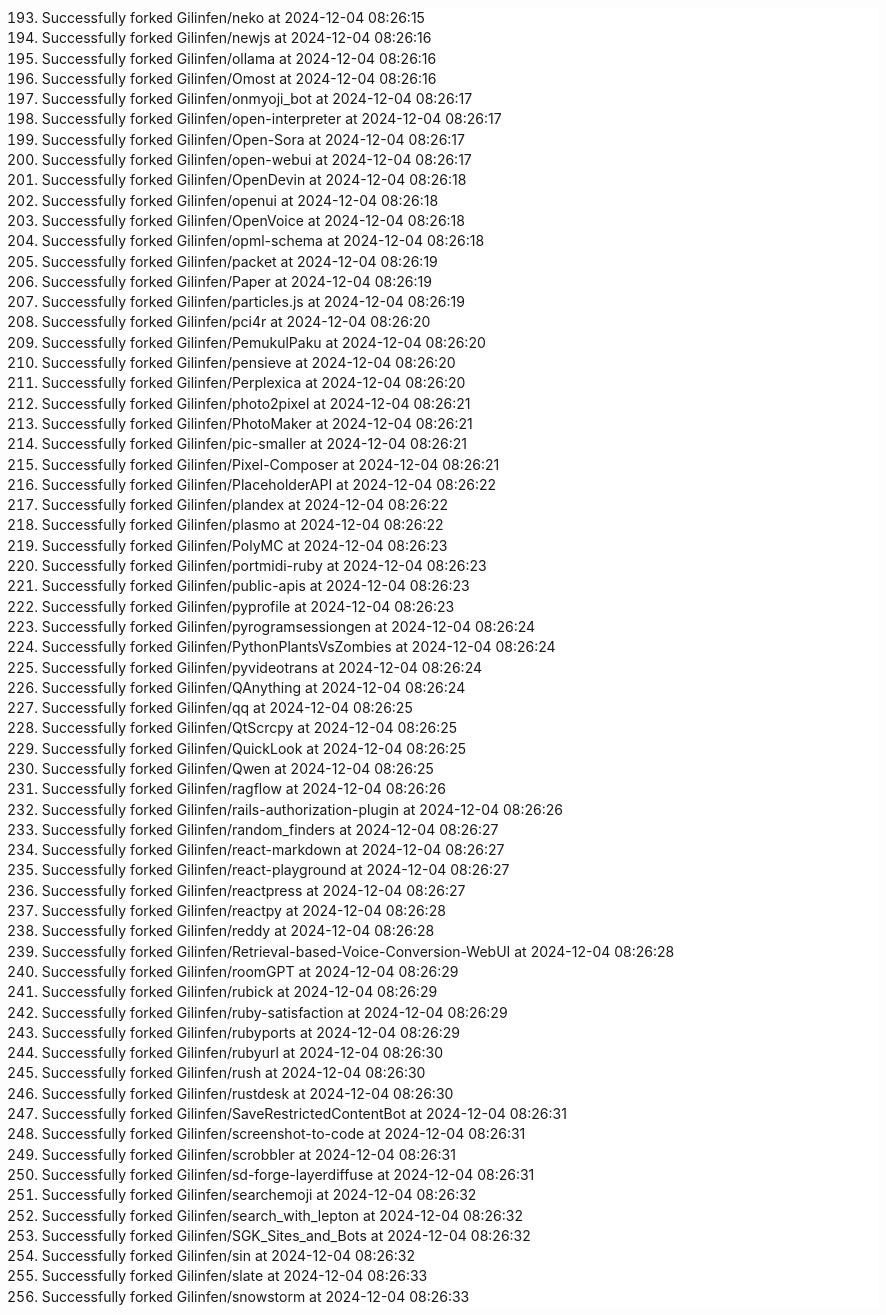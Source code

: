 193. Successfully forked Gilinfen/neko at 2024-12-04 08:26:15
194. Successfully forked Gilinfen/newjs at 2024-12-04 08:26:16
195. Successfully forked Gilinfen/ollama at 2024-12-04 08:26:16
196. Successfully forked Gilinfen/Omost at 2024-12-04 08:26:16
197. Successfully forked Gilinfen/onmyoji_bot at 2024-12-04 08:26:17
198. Successfully forked Gilinfen/open-interpreter at 2024-12-04 08:26:17
199. Successfully forked Gilinfen/Open-Sora at 2024-12-04 08:26:17
200. Successfully forked Gilinfen/open-webui at 2024-12-04 08:26:17
201. Successfully forked Gilinfen/OpenDevin at 2024-12-04 08:26:18
202. Successfully forked Gilinfen/openui at 2024-12-04 08:26:18
203. Successfully forked Gilinfen/OpenVoice at 2024-12-04 08:26:18
204. Successfully forked Gilinfen/opml-schema at 2024-12-04 08:26:18
205. Successfully forked Gilinfen/packet at 2024-12-04 08:26:19
206. Successfully forked Gilinfen/Paper at 2024-12-04 08:26:19
207. Successfully forked Gilinfen/particles.js at 2024-12-04 08:26:19
208. Successfully forked Gilinfen/pci4r at 2024-12-04 08:26:20
209. Successfully forked Gilinfen/PemukulPaku at 2024-12-04 08:26:20
210. Successfully forked Gilinfen/pensieve at 2024-12-04 08:26:20
211. Successfully forked Gilinfen/Perplexica at 2024-12-04 08:26:20
212. Successfully forked Gilinfen/photo2pixel at 2024-12-04 08:26:21
213. Successfully forked Gilinfen/PhotoMaker at 2024-12-04 08:26:21
214. Successfully forked Gilinfen/pic-smaller at 2024-12-04 08:26:21
215. Successfully forked Gilinfen/Pixel-Composer at 2024-12-04 08:26:21
216. Successfully forked Gilinfen/PlaceholderAPI at 2024-12-04 08:26:22
217. Successfully forked Gilinfen/plandex at 2024-12-04 08:26:22
218. Successfully forked Gilinfen/plasmo at 2024-12-04 08:26:22
219. Successfully forked Gilinfen/PolyMC at 2024-12-04 08:26:23
220. Successfully forked Gilinfen/portmidi-ruby at 2024-12-04 08:26:23
221. Successfully forked Gilinfen/public-apis at 2024-12-04 08:26:23
222. Successfully forked Gilinfen/pyprofile at 2024-12-04 08:26:23
223. Successfully forked Gilinfen/pyrogramsessiongen at 2024-12-04 08:26:24
224. Successfully forked Gilinfen/PythonPlantsVsZombies at 2024-12-04 08:26:24
225. Successfully forked Gilinfen/pyvideotrans at 2024-12-04 08:26:24
226. Successfully forked Gilinfen/QAnything at 2024-12-04 08:26:24
227. Successfully forked Gilinfen/qq at 2024-12-04 08:26:25
228. Successfully forked Gilinfen/QtScrcpy at 2024-12-04 08:26:25
229. Successfully forked Gilinfen/QuickLook at 2024-12-04 08:26:25
230. Successfully forked Gilinfen/Qwen at 2024-12-04 08:26:25
231. Successfully forked Gilinfen/ragflow at 2024-12-04 08:26:26
232. Successfully forked Gilinfen/rails-authorization-plugin at 2024-12-04 08:26:26
233. Successfully forked Gilinfen/random_finders at 2024-12-04 08:26:27
234. Successfully forked Gilinfen/react-markdown at 2024-12-04 08:26:27
235. Successfully forked Gilinfen/react-playground at 2024-12-04 08:26:27
236. Successfully forked Gilinfen/reactpress at 2024-12-04 08:26:27
237. Successfully forked Gilinfen/reactpy at 2024-12-04 08:26:28
238. Successfully forked Gilinfen/reddy at 2024-12-04 08:26:28
239. Successfully forked Gilinfen/Retrieval-based-Voice-Conversion-WebUI at 2024-12-04 08:26:28
240. Successfully forked Gilinfen/roomGPT at 2024-12-04 08:26:29
241. Successfully forked Gilinfen/rubick at 2024-12-04 08:26:29
242. Successfully forked Gilinfen/ruby-satisfaction at 2024-12-04 08:26:29
243. Successfully forked Gilinfen/rubyports at 2024-12-04 08:26:29
244. Successfully forked Gilinfen/rubyurl at 2024-12-04 08:26:30
245. Successfully forked Gilinfen/rush at 2024-12-04 08:26:30
246. Successfully forked Gilinfen/rustdesk at 2024-12-04 08:26:30
247. Successfully forked Gilinfen/SaveRestrictedContentBot at 2024-12-04 08:26:31
248. Successfully forked Gilinfen/screenshot-to-code at 2024-12-04 08:26:31
249. Successfully forked Gilinfen/scrobbler at 2024-12-04 08:26:31
250. Successfully forked Gilinfen/sd-forge-layerdiffuse at 2024-12-04 08:26:31
251. Successfully forked Gilinfen/searchemoji at 2024-12-04 08:26:32
252. Successfully forked Gilinfen/search_with_lepton at 2024-12-04 08:26:32
253. Successfully forked Gilinfen/SGK_Sites_and_Bots at 2024-12-04 08:26:32
254. Successfully forked Gilinfen/sin at 2024-12-04 08:26:32
255. Successfully forked Gilinfen/slate at 2024-12-04 08:26:33
256. Successfully forked Gilinfen/snowstorm at 2024-12-04 08:26:33